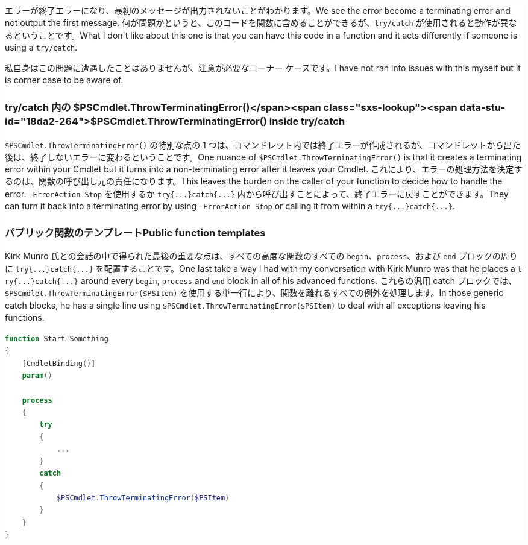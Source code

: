 <span data-ttu-id="18da2-261">エラーが終了エラーになり、最初のメッセージが出力されないことがわかります。</span><span class="sxs-lookup"><span data-stu-id="18da2-261">We see the error become a terminating error and not output the first message.</span></span> <span data-ttu-id="18da2-262">何が問題かというと、このコードを関数に含めることができるが、`try/catch` が使用されると動作が異なるということです。</span><span class="sxs-lookup"><span data-stu-id="18da2-262">What I don't like about this one is that you can have this code in a function and it acts differently if someone is using a `try/catch`.</span></span>

<span data-ttu-id="18da2-263">私自身はこの問題に遭遇したことはありませんが、注意が必要なコーナー ケースです。</span><span class="sxs-lookup"><span data-stu-id="18da2-263">I have not ran into issues with this myself but it is corner case to be aware of.</span></span>

### <a name="pscmdletthrowterminatingerror-inside-trycatch"></a><span data-ttu-id="18da2-264">try/catch 内の $PSCmdlet.ThrowTerminatingError()</span><span class="sxs-lookup"><span data-stu-id="18da2-264">$PSCmdlet.ThrowTerminatingError() inside try/catch</span></span>

<span data-ttu-id="18da2-265">`$PSCmdlet.ThrowTerminatingError()` の特別な点の 1 つは、コマンドレット内では終了エラーが作成されるが、コマンドレットから出た後は、終了しないエラーに変わるということです。</span><span class="sxs-lookup"><span data-stu-id="18da2-265">One nuance of `$PSCmdlet.ThrowTerminatingError()` is that it creates a terminating error within your Cmdlet but it turns into a non-terminating error after it leaves your Cmdlet.</span></span> <span data-ttu-id="18da2-266">これにより、エラーの処理方法を決定するのは、関数の呼び出し元の責任になります。</span><span class="sxs-lookup"><span data-stu-id="18da2-266">This leaves the burden on the caller of your function to decide how to handle the error.</span></span> <span data-ttu-id="18da2-267">`-ErrorAction Stop` を使用するか `try{...}catch{...}` 内から呼び出すことによって、終了エラーに戻すことができます。</span><span class="sxs-lookup"><span data-stu-id="18da2-267">They can turn it back into a terminating error by using `-ErrorAction Stop` or calling it from within a `try{...}catch{...}`.</span></span>

### <a name="public-function-templates"></a><span data-ttu-id="18da2-268">パブリック関数のテンプレート</span><span class="sxs-lookup"><span data-stu-id="18da2-268">Public function templates</span></span>

<span data-ttu-id="18da2-269">Kirk Munro 氏との会話の中で得られた最後の重要な点は、すべての高度な関数のすべての `begin`、`process`、および `end` ブロックの周りに `try{...}catch{...}` を配置することです。</span><span class="sxs-lookup"><span data-stu-id="18da2-269">One last take a way I had with my conversation with Kirk Munro was that he places a `try{...}catch{...}` around every `begin`, `process` and `end` block in all of his advanced functions.</span></span> <span data-ttu-id="18da2-270">これらの汎用 catch ブロックでは、`$PSCmdlet.ThrowTerminatingError($PSItem)` を使用する単一行により、関数を離れるすべての例外を処理します。</span><span class="sxs-lookup"><span data-stu-id="18da2-270">In those generic catch blocks, he has a single line using `$PSCmdlet.ThrowTerminatingError($PSItem)` to deal with all exceptions leaving his functions.</span></span>

```powershell
function Start-Something
{
    [CmdletBinding()]
    param()

    process
    {
        try
        {
            ...
        }
        catch
        {
            $PSCmdlet.ThrowTerminatingError($PSItem)
        }
    }
}
```


[powershellexplained.com]: https://powershellexplained.com/
[オリジナル バージョン]: https://powershellexplained.com/2017-04-10-Powershell-exceptions-everything-you-ever-wanted-to-know/
[original version]: https://powershellexplained.com/2017-04-10-Powershell-exceptions-everything-you-ever-wanted-to-know/
[@KevinMarquette]: https://twitter.com/KevinMarquette
[Reddit/r/PowerShell コミュニティ]: https://www.reddit.com/r/PowerShell/comments/64866o/kevmar_all_net_46_exceptions_list_for_use_with/
[Reddit/r/PowerShell community]: https://www.reddit.com/r/PowerShell/comments/64866o/kevmar_all_net_46_exceptions_list_for_use_with/
[.NET 例外の巨大な一覧]: https://powershellexplained.com/2017-04-07-all-dotnet-exception-list
[The big list of .NET exceptions]: https://powershellexplained.com/2017-04-07-all-dotnet-exception-list
[FileNotFoundException]: /dotnet/api/System.IO.FileNotFoundException
[.NET ドキュメント]: /dotnet/api.
[.NET documentation]: /dotnet/api